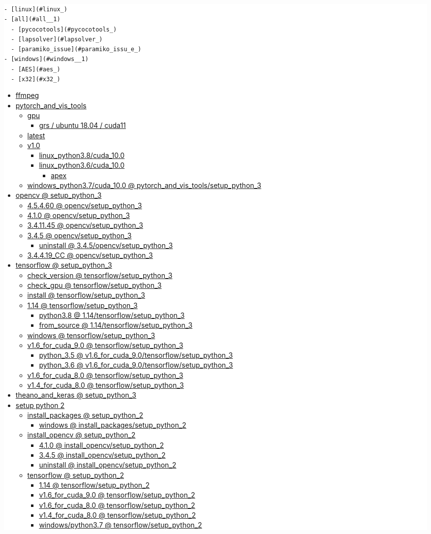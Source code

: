     - [linux](#linux_)
    - [all](#all__1)
      - [pycocotools](#pycocotools_)
      - [lapsolver](#lapsolver_)
      - [paramiko_issue](#paramiko_issu_e_)
    - [windows](#windows__1)
      - [AES](#aes_)
      - [x32](#x32_)
  - [ffmpeg](#ffmpe_g_)
  - [pytorch_and_vis_tools](#pytorch_and_vis_tools_)
    - [gpu](#gpu_)
      - [grs / ubuntu 18.04 / cuda11](#grs___ubuntu_18_04___cuda11_)
    - [latest](#lates_t_)
    - [v1.0](#v1__0_)
      - [linux_python3.8/cuda_10.0](#linux_python3_8_cuda_10_0_)
      - [linux_python3.6/cuda_10.0](#linux_python3_6_cuda_10_0_)
        - [apex](#ape_x_)
    - [windows_python3.7/cuda_10.0       @ pytorch_and_vis_tools/setup_python_3](#windows_python3_7_cuda_10_0___pytorch_and_vis_tools_setup_python_3_)
  - [opencv       @ setup_python_3](#opencv___setup_python_3_)
    - [4.5.4.60       @ opencv/setup_python_3](#4_5_4_60___opencv_setup_python_3_)
    - [4.1.0       @ opencv/setup_python_3](#4_1_0___opencv_setup_python_3_)
    - [3.4.11.45       @ opencv/setup_python_3](#3_4_11_45___opencv_setup_python_3_)
    - [3.4.5       @ opencv/setup_python_3](#3_4_5___opencv_setup_python_3_)
      - [uninstall       @ 3.4.5/opencv/setup_python_3](#uninstall___3_4_5_opencv_setup_python_3_)
    - [3.4.4.19_CC       @ opencv/setup_python_3](#3_4_4_19_cc___opencv_setup_python_3_)
  - [tensorflow       @ setup_python_3](#tensorflow___setup_python_3_)
    - [check_version       @ tensorflow/setup_python_3](#check_version___tensorflow_setup_python_3_)
    - [check_gpu       @ tensorflow/setup_python_3](#check_gpu___tensorflow_setup_python_3_)
    - [install       @ tensorflow/setup_python_3](#install___tensorflow_setup_python_3_)
    - [1.14       @ tensorflow/setup_python_3](#1_14___tensorflow_setup_python_3_)
      - [python3.8       @ 1.14/tensorflow/setup_python_3](#python3_8___1_14_tensorflow_setup_python_3_)
      - [from_source       @ 1.14/tensorflow/setup_python_3](#from_source___1_14_tensorflow_setup_python_3_)
    - [windows       @ tensorflow/setup_python_3](#windows___tensorflow_setup_python_3_)
    - [v1.6_for_cuda_9.0       @ tensorflow/setup_python_3](#v1_6_for_cuda_9_0___tensorflow_setup_python_3_)
      - [python_3.5       @ v1.6_for_cuda_9.0/tensorflow/setup_python_3](#python_3_5___v1_6_for_cuda_9_0_tensorflow_setup_python_3_)
      - [python_3.6       @ v1.6_for_cuda_9.0/tensorflow/setup_python_3](#python_3_6___v1_6_for_cuda_9_0_tensorflow_setup_python_3_)
    - [v1.6_for_cuda_8.0       @ tensorflow/setup_python_3](#v1_6_for_cuda_8_0___tensorflow_setup_python_3_)
    - [v1.4_for_cuda_8.0       @ tensorflow/setup_python_3](#v1_4_for_cuda_8_0___tensorflow_setup_python_3_)
  - [theano_and_keras       @ setup_python_3](#theano_and_keras___setup_python_3_)
- [setup python 2](#setup_python_2_)
  - [install_packages       @ setup_python_2](#install_packages___setup_python_2_)
    - [windows       @ install_packages/setup_python_2](#windows___install_packages_setup_python_2_)
  - [install_opencv       @ setup_python_2](#install_opencv___setup_python_2_)
    - [4.1.0       @ install_opencv/setup_python_2](#4_1_0___install_opencv_setup_python_2_)
    - [3.4.5       @ install_opencv/setup_python_2](#3_4_5___install_opencv_setup_python_2_)
    - [uninstall       @ install_opencv/setup_python_2](#uninstall___install_opencv_setup_python_2_)
  - [tensorflow       @ setup_python_2](#tensorflow___setup_python_2_)
    - [1.14       @ tensorflow/setup_python_2](#1_14___tensorflow_setup_python_2_)
    - [v1.6_for_cuda_9.0       @ tensorflow/setup_python_2](#v1_6_for_cuda_9_0___tensorflow_setup_python_2_)
    - [v1.6_for_cuda_8.0       @ tensorflow/setup_python_2](#v1_6_for_cuda_8_0___tensorflow_setup_python_2_)
    - [v1.4_for_cuda_8.0       @ tensorflow/setup_python_2](#v1_4_for_cuda_8_0___tensorflow_setup_python_2_)
    - [windows/python3.7       @ tensorflow/setup_python_2](#windows_python3_7___tensorflow_setup_python_2_)